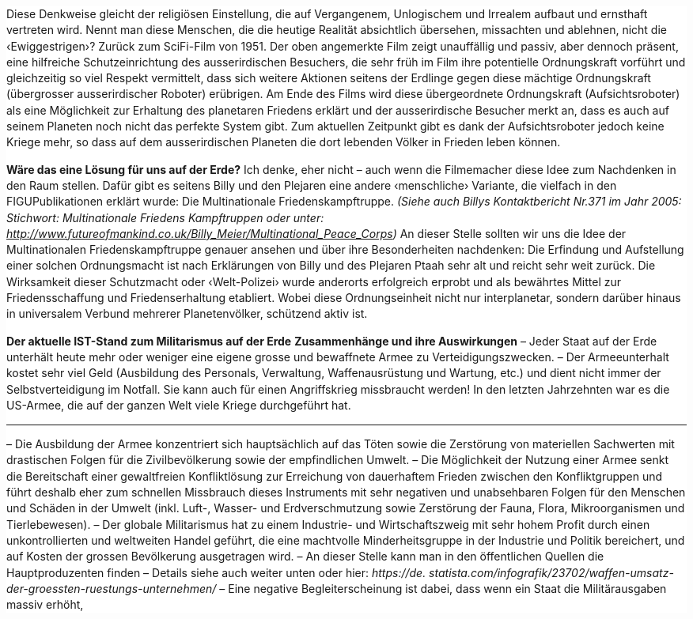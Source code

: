 Diese Denkweise gleicht der religiösen Einstellung, die auf Vergangenem, Unlogischem und Irrealem aufbaut und ernsthaft vertreten wird. Nennt man diese Menschen, die die heutige Realität absichtlich übersehen, missachten und ablehnen, nicht die ‹Ewiggestrigen›?
Zurück zum SciFi-Film von 1951. Der oben angemerkte Film zeigt unauffällig und passiv, aber dennoch
präsent, eine hilfreiche Schutzeinrichtung des ausserirdischen Besuchers, die sehr früh im Film ihre
potentielle Ordnungskraft vorführt und gleichzeitig so viel Respekt vermittelt, dass sich weitere Aktionen
seitens der Erdlinge gegen diese mächtige Ordnungskraft (übergrosser ausserirdischer Roboter) erübrigen.
Am Ende des Films wird diese übergeordnete Ordnungskraft (Aufsichtsroboter) als eine Möglichkeit zur
Erhaltung des planetaren Friedens erklärt und der ausserirdische Besucher merkt an, dass es auch auf
seinem Planeten noch nicht das perfekte System gibt. Zum aktuellen Zeitpunkt gibt es dank der Aufsichtsroboter jedoch keine Kriege mehr, so dass auf dem ausserirdischen Planeten die dort lebenden
Völker in Frieden leben können.

**Wäre das eine Lösung für uns auf der Erde?**
Ich denke, eher nicht – auch wenn die Filmemacher diese Idee zum Nachdenken in den Raum stellen.
Dafür gibt es seitens Billy und den Plejaren eine andere ‹menschliche› Variante, die vielfach in den FIGUPublikationen erklärt wurde: Die Multinationale Friedenskampftruppe.
_(Siehe auch Billys Kontaktbericht Nr.371 im Jahr 2005: Stichwort: Multinationale Friedens Kampftruppen oder_
_unter: http://www.futureofmankind.co.uk/Billy_Meier/Multinational_Peace_Corps)_
An dieser Stelle sollten wir uns die Idee der Multinationalen Friedenskampftruppe genauer ansehen und
über ihre Besonderheiten nachdenken: Die Erfindung und Aufstellung einer solchen Ordnungsmacht ist
nach Erklärungen von Billy und des Plejaren Ptaah sehr alt und reicht sehr weit zurück. Die Wirksamkeit
dieser Schutzmacht oder ‹Welt-Polizei› wurde anderorts erfolgreich erprobt und als bewährtes Mittel zur
Friedensschaffung und Friedenserhaltung etabliert. Wobei diese Ordnungseinheit nicht nur interplanetar,
sondern darüber hinaus in universalem Verbund mehrerer Planetenvölker, schützend aktiv ist.

**Der aktuelle IST-Stand zum Militarismus auf der Erde**
**Zusammenhänge und ihre Auswirkungen**
– Jeder Staat auf der Erde unterhält heute mehr oder weniger eine eigene grosse und bewaffnete Armee
zu Verteidigungszwecken.
– Der Armeeunterhalt kostet sehr viel Geld (Ausbildung des Personals, Verwaltung, Waffenausrüstung
und Wartung, etc.) und dient nicht immer der Selbstverteidigung im Notfall. Sie kann auch für einen
Angriffskrieg missbraucht werden! In den letzten Jahrzehnten war es die US-Armee, die auf der
ganzen Welt viele Kriege durchgeführt hat.


-----

– Die Ausbildung der Armee konzentriert sich hauptsächlich auf das Töten sowie die Zerstörung von
materiellen Sachwerten mit drastischen Folgen für die Zivilbevölkerung sowie der empfindlichen
Umwelt.
– Die Möglichkeit der Nutzung einer Armee senkt die Bereitschaft einer gewaltfreien Konfliktlösung zur
Erreichung von dauerhaftem Frieden zwischen den Konfliktgruppen und führt deshalb eher zum
schnellen Missbrauch dieses Instruments mit sehr negativen und unabsehbaren Folgen für den Menschen und Schäden in der Umwelt (inkl. Luft-, Wasser- und Erdverschmutzung sowie Zerstörung der
Fauna, Flora, Mikroorganismen und Tierlebewesen).
– Der globale Militarismus hat zu einem Industrie- und Wirtschaftszweig mit sehr hohem Profit durch
einen unkontrollierten und weltweiten Handel geführt, die eine machtvolle Minderheitsgruppe in der
Industrie und Politik bereichert, und auf Kosten der grossen Bevölkerung ausgetragen wird.
– An dieser Stelle kann man in den öffentlichen Quellen die Hauptproduzenten finden – Details siehe
auch weiter unten oder hier:
_https://de._ _statista.com/infografik/23702/waffen-umsatz-der-groessten-ruestungs-unternehmen/_
– Eine negative Begleiterscheinung ist dabei, dass wenn ein Staat die Militärausgaben massiv erhöht,